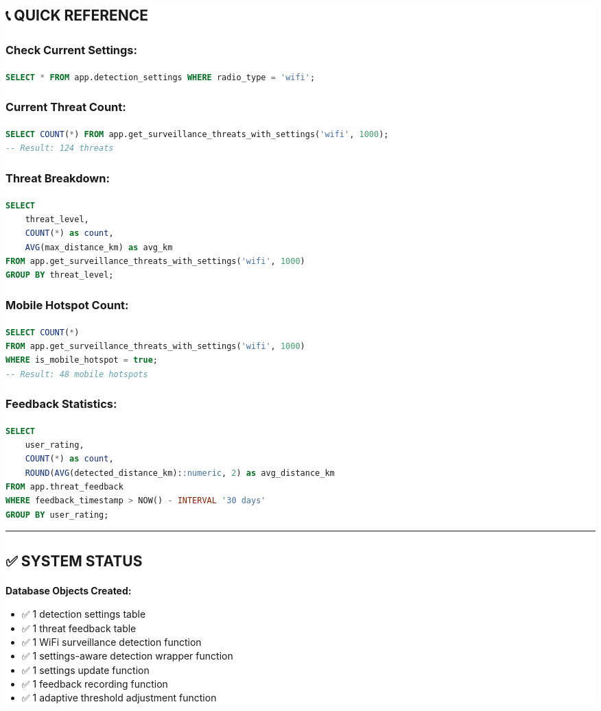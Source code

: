 
## 📞 QUICK REFERENCE

### Check Current Settings:
```sql
SELECT * FROM app.detection_settings WHERE radio_type = 'wifi';
```

### Current Threat Count:
```sql
SELECT COUNT(*) FROM app.get_surveillance_threats_with_settings('wifi', 1000);
-- Result: 124 threats
```

### Threat Breakdown:
```sql
SELECT
    threat_level,
    COUNT(*) as count,
    AVG(max_distance_km) as avg_km
FROM app.get_surveillance_threats_with_settings('wifi', 1000)
GROUP BY threat_level;
```

### Mobile Hotspot Count:
```sql
SELECT COUNT(*)
FROM app.get_surveillance_threats_with_settings('wifi', 1000)
WHERE is_mobile_hotspot = true;
-- Result: 48 mobile hotspots
```

### Feedback Statistics:
```sql
SELECT
    user_rating,
    COUNT(*) as count,
    ROUND(AVG(detected_distance_km)::numeric, 2) as avg_distance_km
FROM app.threat_feedback
WHERE feedback_timestamp > NOW() - INTERVAL '30 days'
GROUP BY user_rating;
```

---

## ✅ SYSTEM STATUS

**Database Objects Created:**
- ✅ 1 detection settings table
- ✅ 1 threat feedback table
- ✅ 1 WiFi surveillance detection function
- ✅ 1 settings-aware detection wrapper function
- ✅ 1 settings update function
- ✅ 1 feedback recording function
- ✅ 1 adaptive threshold adjustment function
